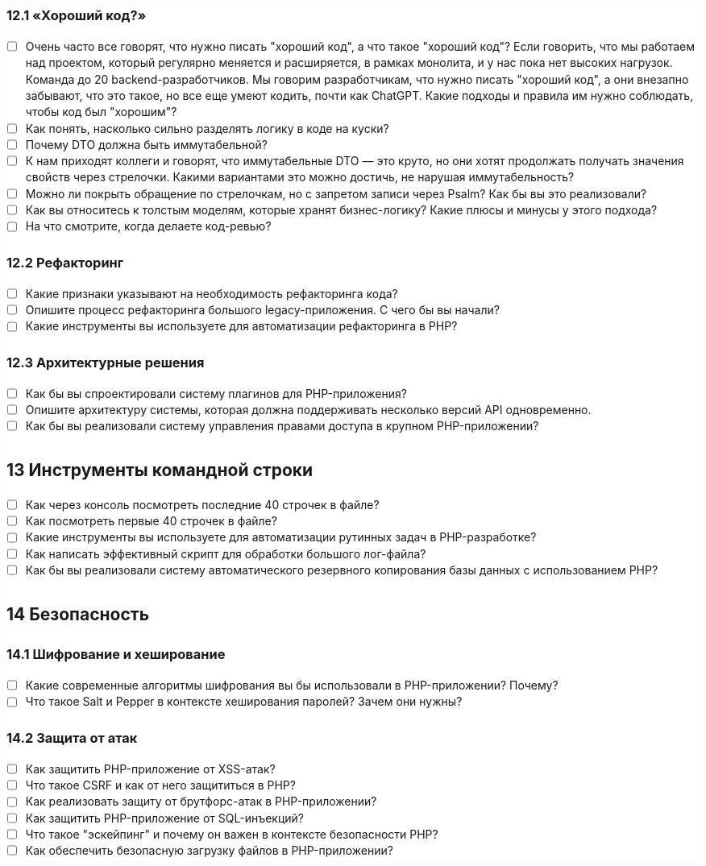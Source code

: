 ### 12.1 «Хороший код?»

- [ ] Очень часто все говорят, что нужно писать "хороший код", а что такое "хороший код"? Если говорить, что мы работаем над проектом, который регулярно меняется и расширяется, в рамках монолита, и у нас пока нет высоких нагрузок. Команда до 20 backend-разработчиков. Мы говорим разработчикам, что нужно писать "хороший код", а они внезапно забывают, что это такое, но все еще умеют кодить, почти как ChatGPT. Какие подходы и правила им нужно соблюдать, чтобы код был "хорошим"?
- [ ] Как понять, насколько сильно разделять логику в коде на куски?
- [ ] Почему DTO должна быть иммутабельной?
- [ ] К нам приходят коллеги и говорят, что иммутабельные DTO — это круто, но они хотят продолжать получать значения свойств через стрелочки. Какими вариантами это можно достичь, не нарушая иммутабельность?
- [ ] Можно ли покрыть обращение по стрелочкам, но с запретом записи через Psalm? Как бы вы это реализовали?
- [ ] Как вы относитесь к толстым моделям, которые хранят бизнес-логику? Какие плюсы и минусы у этого подхода?
- [ ] На что смотрите, когда делаете код-ревью?

### 12.2 Рефакторинг

- [ ] Какие признаки указывают на необходимость рефакторинга кода?
- [ ] Опишите процесс рефакторинга большого legacy-приложения. С чего бы вы начали?
- [ ] Какие инструменты вы используете для автоматизации рефакторинга в PHP?

### 12.3 Архитектурные решения

- [ ] Как бы вы спроектировали систему плагинов для PHP-приложения?
- [ ] Опишите архитектуру системы, которая должна поддерживать несколько версий API одновременно.
- [ ] Как бы вы реализовали систему управления правами доступа в крупном PHP-приложении?

## 13 Инструменты командной строки

- [ ] Как через консоль посмотреть последние 40 строчек в файле?
- [ ] Как посмотреть первые 40 строчек в файле?
- [ ] Какие инструменты вы используете для автоматизации рутинных задач в PHP-разработке?
- [ ] Как написать эффективный скрипт для обработки большого лог-файла?
- [ ] Как бы вы реализовали систему автоматического резервного копирования базы данных с использованием PHP?

## 14 Безопасность

### 14.1 Шифрование и хеширование

- [ ] Какие современные алгоритмы шифрования вы бы использовали в PHP-приложении? Почему?
- [ ] Что такое Salt и Pepper в контексте хеширования паролей? Зачем они нужны?

### 14.2 Защита от атак

- [ ] Как защитить PHP-приложение от XSS-атак?
- [ ] Что такое CSRF и как от него защититься в PHP?
- [ ] Как реализовать защиту от брутфорс-атак в PHP-приложении?
- [ ] Как защитить PHP-приложение от SQL-инъекций?
- [ ] Что такое "эскейпинг" и почему он важен в контексте безопасности PHP?
- [ ] Как обеспечить безопасную загрузку файлов в PHP-приложении?
